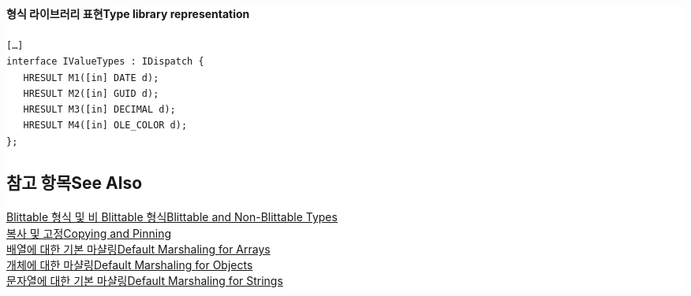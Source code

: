 #### <a name="type-library-representation"></a><span data-ttu-id="191f3-273">형식 라이브러리 표현</span><span class="sxs-lookup"><span data-stu-id="191f3-273">Type library representation</span></span>  
  
```  
[…]  
interface IValueTypes : IDispatch {  
   HRESULT M1([in] DATE d);  
   HRESULT M2([in] GUID d);  
   HRESULT M3([in] DECIMAL d);  
   HRESULT M4([in] OLE_COLOR d);  
};  
```  
  
## <a name="see-also"></a><span data-ttu-id="191f3-274">참고 항목</span><span class="sxs-lookup"><span data-stu-id="191f3-274">See Also</span></span>  
 [<span data-ttu-id="191f3-275">Blittable 형식 및 비 Blittable 형식</span><span class="sxs-lookup"><span data-stu-id="191f3-275">Blittable and Non-Blittable Types</span></span>](../../../docs/framework/interop/blittable-and-non-blittable-types.md)  
 [<span data-ttu-id="191f3-276">복사 및 고정</span><span class="sxs-lookup"><span data-stu-id="191f3-276">Copying and Pinning</span></span>](../../../docs/framework/interop/copying-and-pinning.md)  
 [<span data-ttu-id="191f3-277">배열에 대한 기본 마샬링</span><span class="sxs-lookup"><span data-stu-id="191f3-277">Default Marshaling for Arrays</span></span>](../../../docs/framework/interop/default-marshaling-for-arrays.md)  
 [<span data-ttu-id="191f3-278">개체에 대한 마샬링</span><span class="sxs-lookup"><span data-stu-id="191f3-278">Default Marshaling for Objects</span></span>](../../../docs/framework/interop/default-marshaling-for-objects.md)  
 [<span data-ttu-id="191f3-279">문자열에 대한 기본 마샬링</span><span class="sxs-lookup"><span data-stu-id="191f3-279">Default Marshaling for Strings</span></span>](../../../docs/framework/interop/default-marshaling-for-strings.md)

